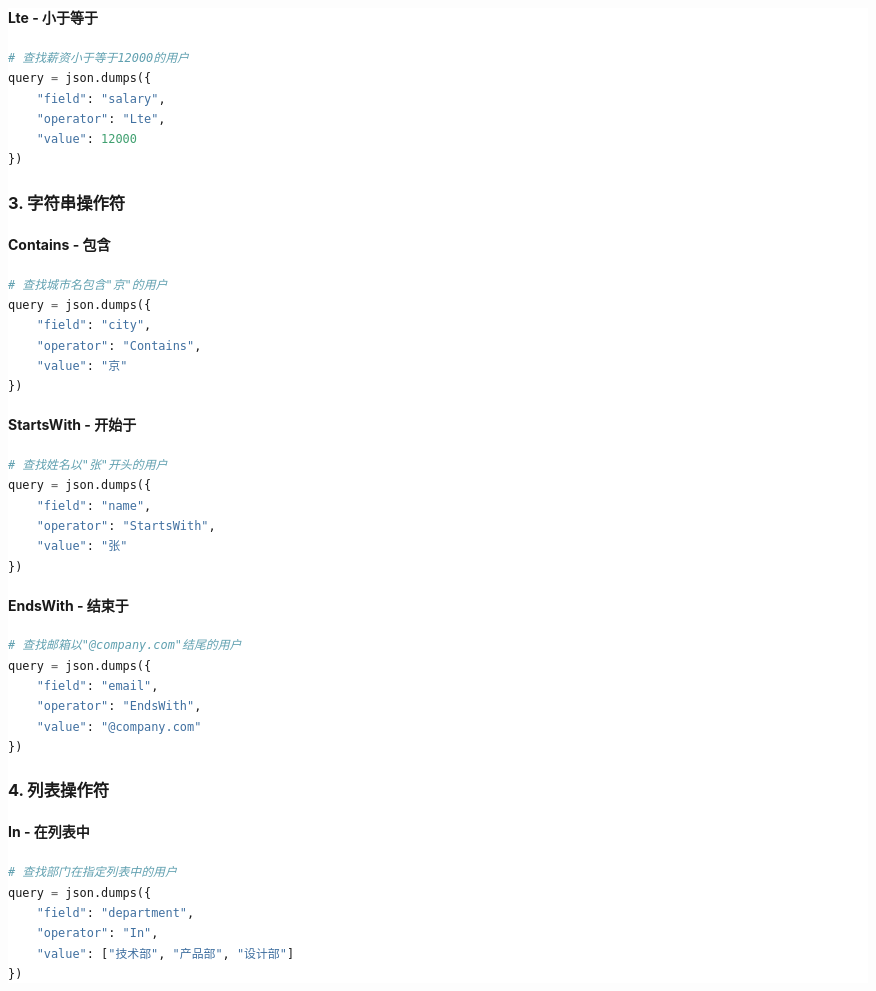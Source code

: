 #### Lte - 小于等于

```python
# 查找薪资小于等于12000的用户
query = json.dumps({
    "field": "salary",
    "operator": "Lte",
    "value": 12000
})
```

### 3. 字符串操作符

#### Contains - 包含

```python
# 查找城市名包含"京"的用户
query = json.dumps({
    "field": "city",
    "operator": "Contains",
    "value": "京"
})
```

#### StartsWith - 开始于

```python
# 查找姓名以"张"开头的用户
query = json.dumps({
    "field": "name",
    "operator": "StartsWith",
    "value": "张"
})
```

#### EndsWith - 结束于

```python
# 查找邮箱以"@company.com"结尾的用户
query = json.dumps({
    "field": "email",
    "operator": "EndsWith",
    "value": "@company.com"
})
```

### 4. 列表操作符

#### In - 在列表中

```python
# 查找部门在指定列表中的用户
query = json.dumps({
    "field": "department",
    "operator": "In",
    "value": ["技术部", "产品部", "设计部"]
})
```

